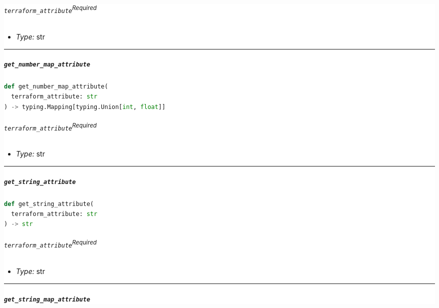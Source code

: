 ###### `terraform_attribute`<sup>Required</sup> <a name="terraform_attribute" id="rhizo-co-terraform-provider-oci.optimizerResourceAction.OptimizerResourceActionTimeoutsOutputReference.getNumberListAttribute.parameter.terraformAttribute"></a>

- *Type:* str

---

##### `get_number_map_attribute` <a name="get_number_map_attribute" id="rhizo-co-terraform-provider-oci.optimizerResourceAction.OptimizerResourceActionTimeoutsOutputReference.getNumberMapAttribute"></a>

```python
def get_number_map_attribute(
  terraform_attribute: str
) -> typing.Mapping[typing.Union[int, float]]
```

###### `terraform_attribute`<sup>Required</sup> <a name="terraform_attribute" id="rhizo-co-terraform-provider-oci.optimizerResourceAction.OptimizerResourceActionTimeoutsOutputReference.getNumberMapAttribute.parameter.terraformAttribute"></a>

- *Type:* str

---

##### `get_string_attribute` <a name="get_string_attribute" id="rhizo-co-terraform-provider-oci.optimizerResourceAction.OptimizerResourceActionTimeoutsOutputReference.getStringAttribute"></a>

```python
def get_string_attribute(
  terraform_attribute: str
) -> str
```

###### `terraform_attribute`<sup>Required</sup> <a name="terraform_attribute" id="rhizo-co-terraform-provider-oci.optimizerResourceAction.OptimizerResourceActionTimeoutsOutputReference.getStringAttribute.parameter.terraformAttribute"></a>

- *Type:* str

---

##### `get_string_map_attribute` <a name="get_string_map_attribute" id="rhizo-co-terraform-provider-oci.optimizerResourceAction.OptimizerResourceActionTimeoutsOutputReference.getStringMapAttribute"></a>
